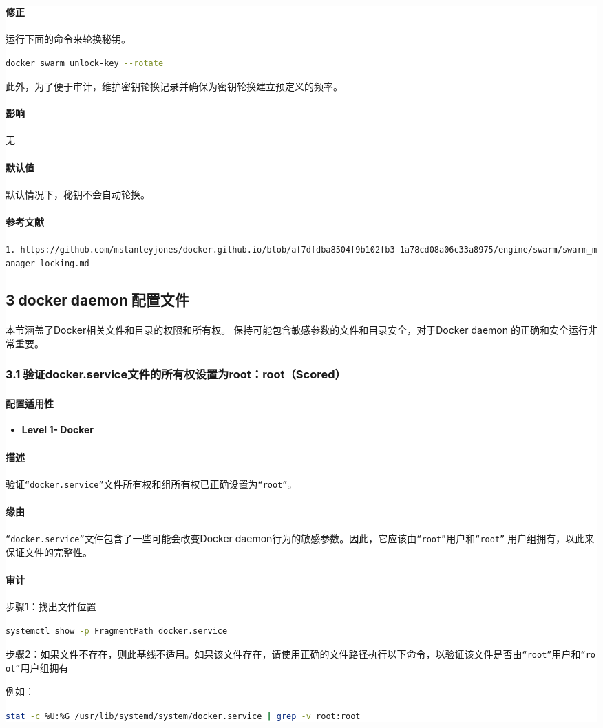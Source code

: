 #### **修正**

运行下面的命令来轮换秘钥。

```sh
docker swarm unlock-key --rotate
```

此外，为了便于审计，维护密钥轮换记录并确保为密钥轮换建立预定义的频率。

#### 影响

无

#### **默认值**

默认情况下，秘钥不会自动轮换。

#### **参考文献**

```
1. https://github.com/mstanleyjones/docker.github.io/blob/af7dfdba8504f9b102fb3 1a78cd08a06c33a8975/engine/swarm/swarm_manager_locking.md
```

## 3 docker daemon 配置文件

本节涵盖了Docker相关文件和目录的权限和所有权。 保持可能包含敏感参数的文件和目录安全，对于Docker daemon 的正确和安全运行非常重要。

### 3.1 验证docker.service文件的所有权设置为root：root（Scored）

#### **配置适用性**

- **Level 1- Docker**

#### **描述**

验证`“docker.service”`文件所有权和组所有权已正确设置为`“root”`。

#### **缘由**

`“docker.service”`文件包含了一些可能会改变Docker daemon行为的敏感参数。因此，它应该由`“root”`用户和`“root”` 用户组拥有，以此来保证文件的完整性。

#### **审计**

步骤1：找出文件位置

```sh
systemctl show -p FragmentPath docker.service
```

步骤2：如果文件不存在，则此基线不适用。如果该文件存在，请使用正确的文件路径执行以下命令，以验证该文件是否由`“root”`用户和`“root”`用户组拥有

例如：

```sh
stat -c %U:%G /usr/lib/systemd/system/docker.service | grep -v root:root
```
